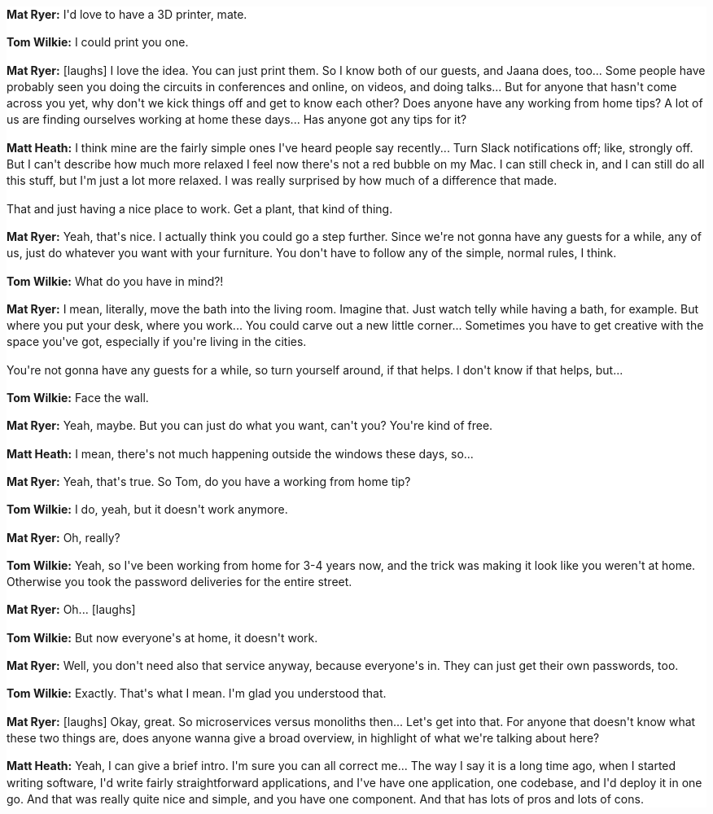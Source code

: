**Mat Ryer:** I'd love to have a 3D printer, mate.

**Tom Wilkie:** I could print you one.

**Mat Ryer:** \[laughs\] I love the idea. You can just print them. So I know both of our guests, and Jaana does, too... Some people have probably seen you doing the circuits in conferences and online, on videos, and doing talks... But for anyone that hasn't come across you yet, why don't we kick things off and get to know each other? Does anyone have any working from home tips? A lot of us are finding ourselves working at home these days... Has anyone got any tips for it?

**Matt Heath:** I think mine are the fairly simple ones I've heard people say recently... Turn Slack notifications off; like, strongly off. But I can't describe how much more relaxed I feel now there's not a red bubble on my Mac. I can still check in, and I can still do all this stuff, but I'm just a lot more relaxed. I was really surprised by how much of a difference that made.

That and just having a nice place to work. Get a plant, that kind of thing.

**Mat Ryer:** Yeah, that's nice. I actually think you could go a step further. Since we're not gonna have any guests for a while, any of us, just do whatever you want with your furniture. You don't have to follow any of the simple, normal rules, I think.

**Tom Wilkie:** What do you have in mind?!

**Mat Ryer:** I mean, literally, move the bath into the living room. Imagine that. Just watch telly while having a bath, for example. But where you put your desk, where you work... You could carve out a new little corner... Sometimes you have to get creative with the space you've got, especially if you're living in the cities.

You're not gonna have any guests for a while, so turn yourself around, if that helps. I don't know if that helps, but...

**Tom Wilkie:** Face the wall.

**Mat Ryer:** Yeah, maybe. But you can just do what you want, can't you? You're kind of free.

**Matt Heath:** I mean, there's not much happening outside the windows these days, so...

**Mat Ryer:** Yeah, that's true. So Tom, do you have a working from home tip?

**Tom Wilkie:** I do, yeah, but it doesn't work anymore.

**Mat Ryer:** Oh, really?

**Tom Wilkie:** Yeah, so I've been working from home for 3-4 years now, and the trick was making it look like you weren't at home. Otherwise you took the password deliveries for the entire street.

**Mat Ryer:** Oh... \[laughs\]

**Tom Wilkie:** But now everyone's at home, it doesn't work.

**Mat Ryer:** Well, you don't need also that service anyway, because everyone's in. They can just get their own passwords, too.

**Tom Wilkie:** Exactly. That's what I mean. I'm glad you understood that.

**Mat Ryer:** \[laughs\] Okay, great. So microservices versus monoliths then... Let's get into that. For anyone that doesn't know what these two things are, does anyone wanna give a broad overview, in highlight of what we're talking about here?

**Matt Heath:** Yeah, I can give a brief intro. I'm sure you can all correct me... The way I say it is a long time ago, when I started writing software, I'd write fairly straightforward applications, and I've have one application, one codebase, and I'd deploy it in one go. And that was really quite nice and simple, and you have one component. And that has lots of pros and lots of cons.
